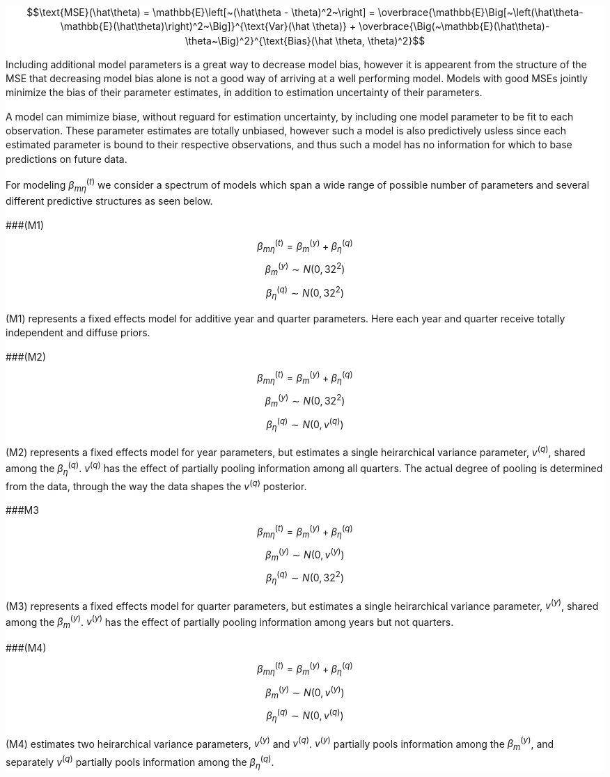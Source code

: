 $$\text{MSE}(\hat\theta) = \mathbb{E}\left[~(\hat\theta - \theta)^2~\right] = \overbrace{\mathbb{E}\Big[~\left(\hat\theta-\mathbb{E}(\hat\theta)\right)^2~\Big]}^{\text{Var}(\hat \theta)} + \overbrace{\Big(~\mathbb{E}(\hat\theta)-\theta~\Big)^2}^{\text{Bias}(\hat \theta, \theta)^2}$$

Including additional model parameters is a great way to decrease model bias, 
however it is appearent from the structure of the MSE that decreasing model 
bias alone is not a good way of arriving at a well performing model. Models 
with good MSEs jointly minimize the bias of their parameter estimates, in 
addition to estimation uncertainty of their parameters. 

A model can mimimize biase, without reguard for estimation uncertainty, 
by including one model parameter to be fit to each observation. These 
parameter estimates are totally unbiased, however such a model is also 
predictively usless since each estimated parameter is bound to their 
respective observations, and thus such a model has no information for which to 
base predictions on future data.

For modeling $\beta^{(t)}_{m\eta}$ we consider a spectrum of models which span 
a wide range of possible number of parameters and several different predictive 
structures as seen below.

###(M1)
$$\beta^{(t)}_{m\eta} = \beta^{(y)}_{m} + \beta^{(q)}_{\eta}$$
$$\beta^{(y)}_{m} \sim N(0, 32^2)$$
$$\beta^{(q)}_{\eta} \sim N(0, 32^2)$$

(M1) represents a fixed effects model for additive year and quarter parameters. 
Here each year and quarter receive totally independent and diffuse priors. 

###(M2)
$$\beta^{(t)}_{m\eta} = \beta^{(y)}_{m} + \beta^{(q)}_{\eta}$$
$$\beta^{(y)}_{m} \sim N(0, 32^2)$$
$$\beta^{(q)}_{\eta} \sim N(0, v^{(q)})$$

(M2) represents a fixed effects model for year parameters, but estimates a 
single heirarchical variance parameter, $v^{(q)}$, shared among the 
$\beta^{(q)}_{\eta}$. $v^{(q)}$ has the effect of partially pooling 
information among all quarters. The actual degree of pooling is determined 
from the data, through the way the data shapes the $v^{(q)}$ posterior. 

###M3
$$\beta^{(t)}_{m\eta} = \beta^{(y)}_{m} + \beta^{(q)}_{\eta}$$
$$\beta^{(y)}_{m} \sim N(0, v^{(y)})$$
$$\beta^{(q)}_{\eta} \sim N(0, 32^2)$$

(M3) represents a fixed effects model for quarter parameters, but estimates a 
single heirarchical variance parameter, $v^{(y)}$, shared among the 
$\beta^{(y)}_{m}$. $v^{(y)}$ has the effect of partially pooling 
information among years but not quarters.

###(M4)
$$\beta^{(t)}_{m\eta} = \beta^{(y)}_{m} + \beta^{(q)}_{\eta}$$
$$\beta^{(y)}_{m} \sim N(0, v^{(y)})$$
$$\beta^{(q)}_{\eta} \sim N(0, v^{(q)})$$

(M4) estimates two heirarchical variance parameters, $v^{(y)}$ and $v^{(q)}$.
$v^{(y)}$ partially pools information among the $\beta^{(y)}_{m}$, and 
separately $v^{(q)}$ partially pools information among the $\beta^{(q)}_{\eta}$. 
